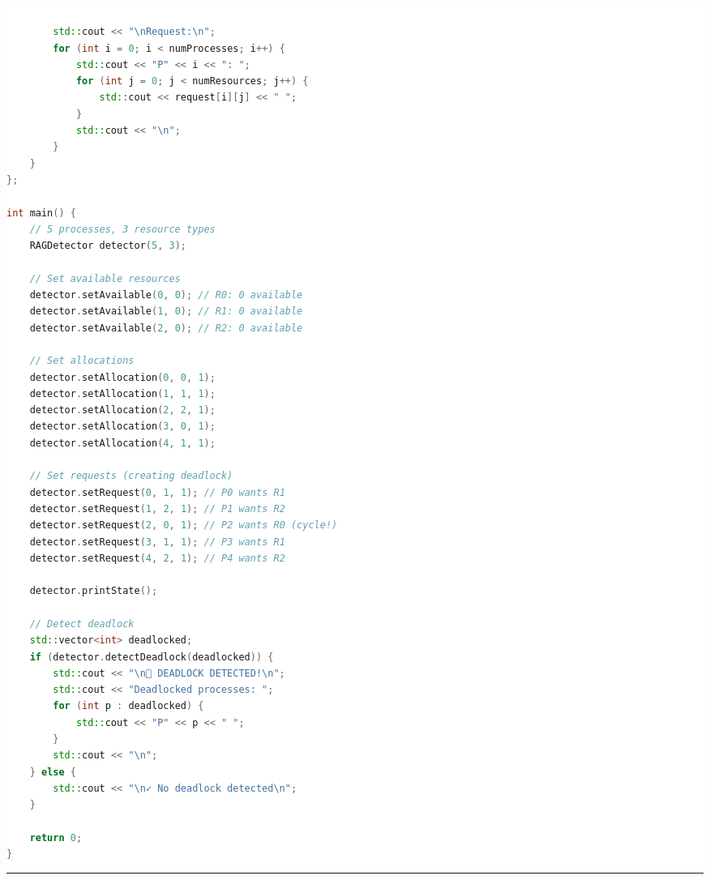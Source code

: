 ```cpp
        
        std::cout << "\nRequest:\n";
        for (int i = 0; i < numProcesses; i++) {
            std::cout << "P" << i << ": ";
            for (int j = 0; j < numResources; j++) {
                std::cout << request[i][j] << " ";
            }
            std::cout << "\n";
        }
    }
};

int main() {
    // 5 processes, 3 resource types
    RAGDetector detector(5, 3);
    
    // Set available resources
    detector.setAvailable(0, 0); // R0: 0 available
    detector.setAvailable(1, 0); // R1: 0 available
    detector.setAvailable(2, 0); // R2: 0 available
    
    // Set allocations
    detector.setAllocation(0, 0, 1);
    detector.setAllocation(1, 1, 1);
    detector.setAllocation(2, 2, 1);
    detector.setAllocation(3, 0, 1);
    detector.setAllocation(4, 1, 1);
    
    // Set requests (creating deadlock)
    detector.setRequest(0, 1, 1); // P0 wants R1
    detector.setRequest(1, 2, 1); // P1 wants R2
    detector.setRequest(2, 0, 1); // P2 wants R0 (cycle!)
    detector.setRequest(3, 1, 1); // P3 wants R1
    detector.setRequest(4, 2, 1); // P4 wants R2
    
    detector.printState();
    
    // Detect deadlock
    std::vector<int> deadlocked;
    if (detector.detectDeadlock(deadlocked)) {
        std::cout << "\n🚨 DEADLOCK DETECTED!\n";
        std::cout << "Deadlocked processes: ";
        for (int p : deadlocked) {
            std::cout << "P" << p << " ";
        }
        std::cout << "\n";
    } else {
        std::cout << "\n✓ No deadlock detected\n";
    }
    
    return 0;
}
```

---